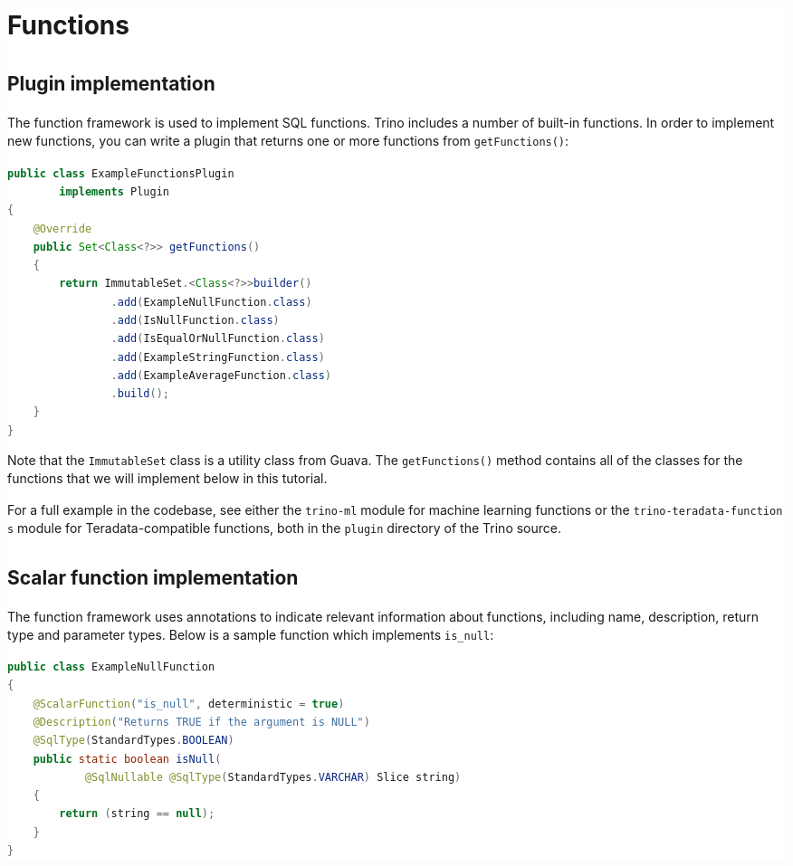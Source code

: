 # Functions

## Plugin implementation

The function framework is used to implement SQL functions. Trino includes a
number of built-in functions. In order to implement new functions, you can
write a plugin that returns one or more functions from `getFunctions()`:

```java
public class ExampleFunctionsPlugin
        implements Plugin
{
    @Override
    public Set<Class<?>> getFunctions()
    {
        return ImmutableSet.<Class<?>>builder()
                .add(ExampleNullFunction.class)
                .add(IsNullFunction.class)
                .add(IsEqualOrNullFunction.class)
                .add(ExampleStringFunction.class)
                .add(ExampleAverageFunction.class)
                .build();
    }
}
```

Note that the `ImmutableSet` class is a utility class from Guava.
The `getFunctions()` method contains all of the classes for the functions
that we will implement below in this tutorial.

For a full example in the codebase, see either the `trino-ml` module for
machine learning functions or the `trino-teradata-functions` module for
Teradata-compatible functions, both in the `plugin` directory of the Trino
source.

## Scalar function implementation

The function framework uses annotations to indicate relevant information
about functions, including name, description, return type and parameter
types. Below is a sample function which implements `is_null`:

```java
public class ExampleNullFunction
{
    @ScalarFunction("is_null", deterministic = true)
    @Description("Returns TRUE if the argument is NULL")
    @SqlType(StandardTypes.BOOLEAN)
    public static boolean isNull(
            @SqlNullable @SqlType(StandardTypes.VARCHAR) Slice string)
    {
        return (string == null);
    }
}
```
